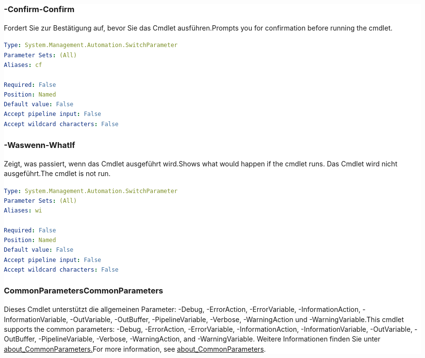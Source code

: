 ### <span data-ttu-id="4a7f4-135">-Confirm</span><span class="sxs-lookup"><span data-stu-id="4a7f4-135">-Confirm</span></span>
<span data-ttu-id="4a7f4-136">Fordert Sie zur Bestätigung auf, bevor Sie das Cmdlet ausführen.</span><span class="sxs-lookup"><span data-stu-id="4a7f4-136">Prompts you for confirmation before running the cmdlet.</span></span>

```yaml
Type: System.Management.Automation.SwitchParameter
Parameter Sets: (All)
Aliases: cf

Required: False
Position: Named
Default value: False
Accept pipeline input: False
Accept wildcard characters: False
```

### <span data-ttu-id="4a7f4-137">-Waswenn</span><span class="sxs-lookup"><span data-stu-id="4a7f4-137">-WhatIf</span></span>
<span data-ttu-id="4a7f4-138">Zeigt, was passiert, wenn das Cmdlet ausgeführt wird.</span><span class="sxs-lookup"><span data-stu-id="4a7f4-138">Shows what would happen if the cmdlet runs.</span></span>
<span data-ttu-id="4a7f4-139">Das Cmdlet wird nicht ausgeführt.</span><span class="sxs-lookup"><span data-stu-id="4a7f4-139">The cmdlet is not run.</span></span>

```yaml
Type: System.Management.Automation.SwitchParameter
Parameter Sets: (All)
Aliases: wi

Required: False
Position: Named
Default value: False
Accept pipeline input: False
Accept wildcard characters: False
```

### <span data-ttu-id="4a7f4-140">CommonParameters</span><span class="sxs-lookup"><span data-stu-id="4a7f4-140">CommonParameters</span></span>
<span data-ttu-id="4a7f4-141">Dieses Cmdlet unterstützt die allgemeinen Parameter: -Debug, -ErrorAction, -ErrorVariable, -InformationAction, -InformationVariable, -OutVariable, -OutBuffer, -PipelineVariable, -Verbose, -WarningAction und -WarningVariable.</span><span class="sxs-lookup"><span data-stu-id="4a7f4-141">This cmdlet supports the common parameters: -Debug, -ErrorAction, -ErrorVariable, -InformationAction, -InformationVariable, -OutVariable, -OutBuffer, -PipelineVariable, -Verbose, -WarningAction, and -WarningVariable.</span></span> <span data-ttu-id="4a7f4-142">Weitere Informationen finden Sie unter [about_CommonParameters.](http://go.microsoft.com/fwlink/?LinkID=113216)</span><span class="sxs-lookup"><span data-stu-id="4a7f4-142">For more information, see [about_CommonParameters](http://go.microsoft.com/fwlink/?LinkID=113216).</span></span>
